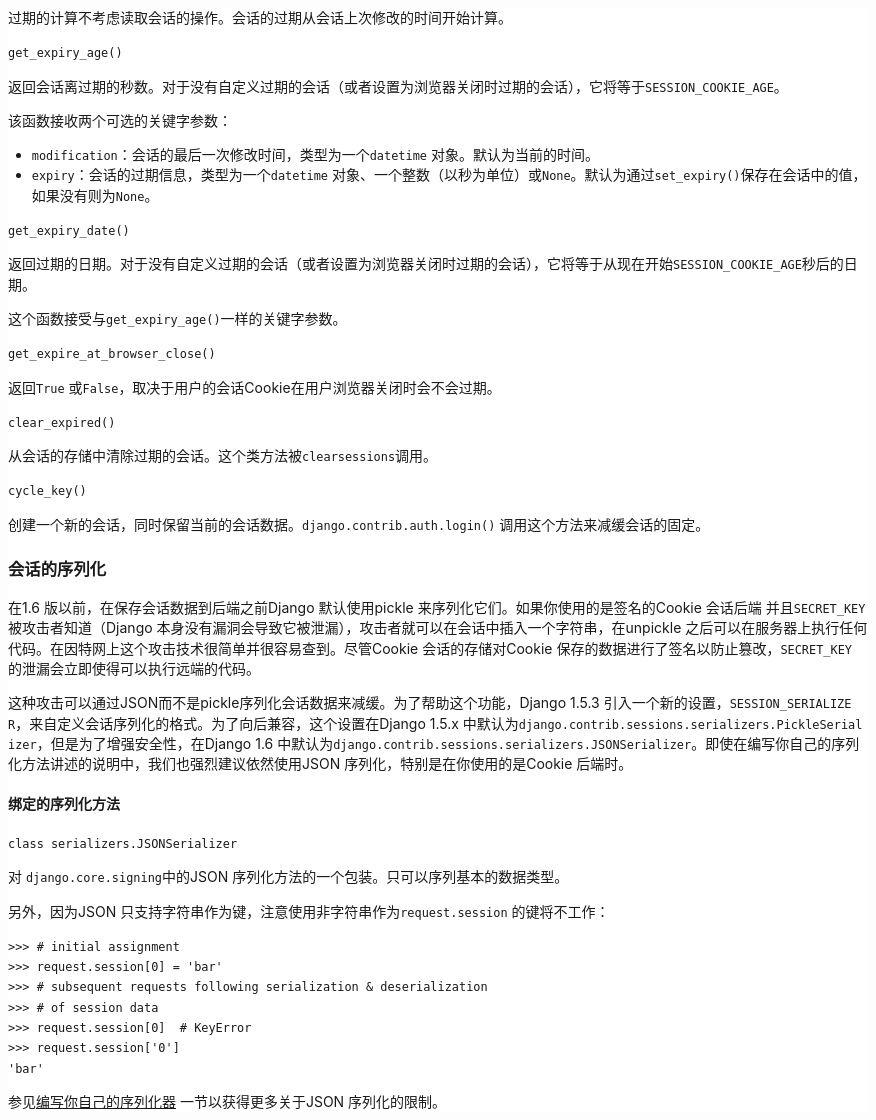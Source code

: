 过期的计算不考虑读取会话的操作。会话的过期从会话上次修改的时间开始计算。

`get_expiry_age()`

返回会话离过期的秒数。对于没有自定义过期的会话（或者设置为浏览器关闭时过期的会话），它将等于`SESSION_COOKIE_AGE`。

该函数接收两个可选的关键字参数：

+ `modification`：会话的最后一次修改时间，类型为一个`datetime` 对象。默认为当前的时间。
+ `expiry`：会话的过期信息，类型为一个`datetime` 对象、一个整数（以秒为单位）或`None`。默认为通过`set_expiry()`保存在会话中的值，如果没有则为`None`。

`get_expiry_date()`

返回过期的日期。对于没有自定义过期的会话（或者设置为浏览器关闭时过期的会话），它将等于从现在开始`SESSION_COOKIE_AGE`秒后的日期。

这个函数接受与`get_expiry_age()`一样的关键字参数。

`get_expire_at_browser_close()`

返回`True` 或`False`，取决于用户的会话Cookie在用户浏览器关闭时会不会过期。

`clear_expired()`

从会话的存储中清除过期的会话。这个类方法被`clearsessions`调用。

`cycle_key()`

创建一个新的会话，同时保留当前的会话数据。`django.contrib.auth.login()` 调用这个方法来减缓会话的固定。

### 会话的序列化 ###

在1.6 版以前，在保存会话数据到后端之前Django 默认使用pickle 来序列化它们。如果你使用的是签名的Cookie 会话后端 并且`SECRET_KEY` 被攻击者知道（Django 本身没有漏洞会导致它被泄漏），攻击者就可以在会话中插入一个字符串，在unpickle 之后可以在服务器上执行任何代码。在因特网上这个攻击技术很简单并很容易查到。尽管Cookie 会话的存储对Cookie 保存的数据进行了签名以防止篡改，`SECRET_KEY` 的泄漏会立即使得可以执行远端的代码。

这种攻击可以通过JSON而不是pickle序列化会话数据来减缓。为了帮助这个功能，Django 1.5.3 引入一个新的设置，`SESSION_SERIALIZER`，来自定义会话序列化的格式。为了向后兼容，这个设置在Django 1.5.x 中默认为`django.contrib.sessions.serializers.PickleSerializer`，但是为了增强安全性，在Django 1.6 中默认为`django.contrib.sessions.serializers.JSONSerializer`。即使在编写你自己的序列化方法讲述的说明中，我们也强烈建议依然使用JSON 序列化，特别是在你使用的是Cookie 后端时。

#### 绑定的序列化方法 ####

`class serializers.JSONSerializer`

对 `django.core.signing`中的JSON 序列化方法的一个包装。只可以序列基本的数据类型。

另外，因为JSON 只支持字符串作为键，注意使用非字符串作为`request.session` 的键将不工作：

```
>>> # initial assignment
>>> request.session[0] = 'bar'
>>> # subsequent requests following serialization & deserialization
>>> # of session data
>>> request.session[0]  # KeyError
>>> request.session['0']
'bar'
```

参见[编写你自己的序列化器](http://python.usyiyi.cn/django/topics/http/sessions.html#custom-serializers) 一节以获得更多关于JSON 序列化的限制。

